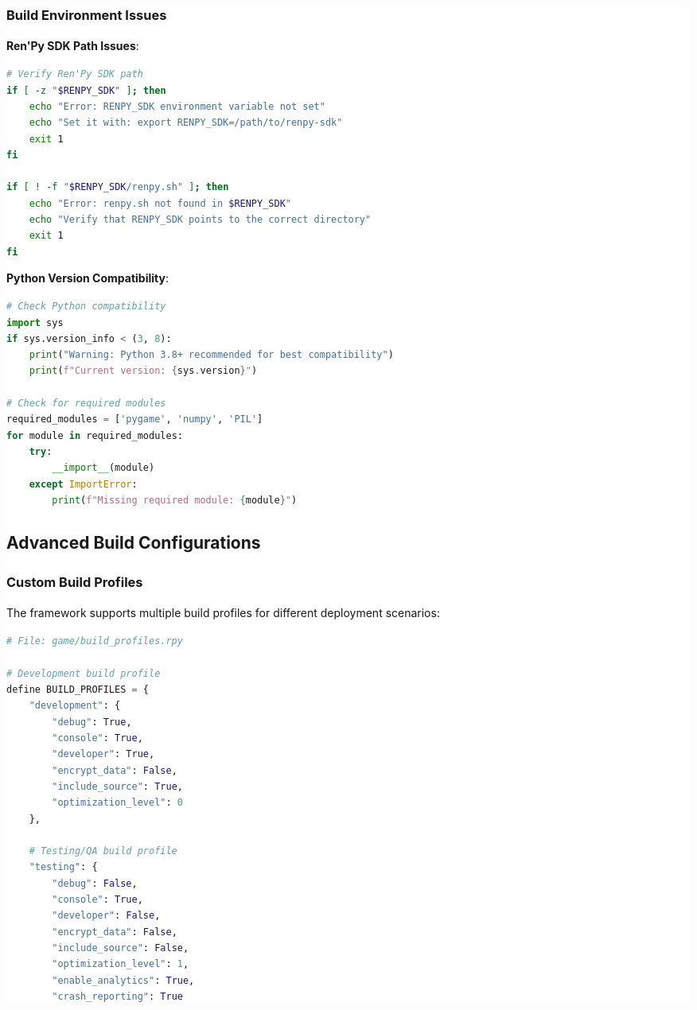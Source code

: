 ### Build Environment Issues

**Ren'Py SDK Path Issues**:
```bash
# Verify Ren'Py SDK path
if [ -z "$RENPY_SDK" ]; then
    echo "Error: RENPY_SDK environment variable not set"
    echo "Set it with: export RENPY_SDK=/path/to/renpy-sdk"
    exit 1
fi

if [ ! -f "$RENPY_SDK/renpy.sh" ]; then
    echo "Error: renpy.sh not found in $RENPY_SDK"
    echo "Verify that RENPY_SDK points to the correct directory"
    exit 1
fi
```

**Python Version Compatibility**:
```python
# Check Python compatibility
import sys
if sys.version_info < (3, 8):
    print("Warning: Python 3.8+ recommended for best compatibility")
    print(f"Current version: {sys.version}")

# Check for required modules
required_modules = ['pygame', 'numpy', 'PIL']
for module in required_modules:
    try:
        __import__(module)
    except ImportError:
        print(f"Missing required module: {module}")
```

## Advanced Build Configurations

### Custom Build Profiles

The framework supports multiple build profiles for different deployment scenarios:

```python
# File: game/build_profiles.rpy

# Development build profile
define BUILD_PROFILES = {
    "development": {
        "debug": True,
        "console": True,
        "developer": True,
        "encrypt_data": False,
        "include_source": True,
        "optimization_level": 0
    },
    
    # Testing/QA build profile
    "testing": {
        "debug": False,
        "console": True,
        "developer": False,
        "encrypt_data": False,
        "include_source": False,
        "optimization_level": 1,
        "enable_analytics": True,
        "crash_reporting": True
```